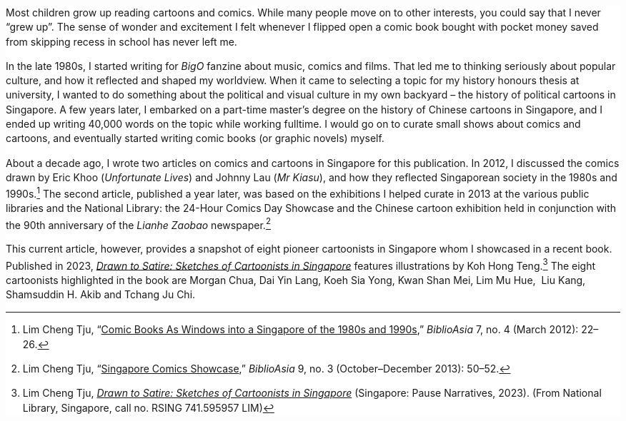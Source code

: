 Most children grow up reading cartoons and comics. While many people move on to other interests, you could say that I never “grew up”. The sense of wonder and excitement I felt whenever I flipped open a comic book bought with pocket money saved from skipping recess in school has never left me.&nbsp;

In the late 1980s, I started writing for _BigO_ fanzine about music, comics and films. That led me to thinking seriously about popular culture, and how it reflected and shaped my worldview. When it came to selecting a topic for my history honours thesis at university, I wanted to do something about the political and visual culture in my own backyard – the history of political cartoons in Singapore. A few years later, I embarked on a part-time master’s degree on the history of Chinese cartoons in Singapore, and I ended up writing 40,000 words on the topic while working fulltime. I would go on to curate small shows about comics and cartoons, and eventually started writing comic books (or graphic novels) myself.

About a decade ago, I wrote two articles on comics and cartoons in Singapore for this publication. In 2012, I discussed the comics drawn by Eric Khoo (_Unfortunate Lives_) and Johnny Lau (_Mr Kiasu_), and how they reflected Singaporean society in the 1980s and 1990s.[^1] The second article, published a year later, was based on the exhibitions I helped curate in 2013 at the various public libraries and the National Library: the 24-Hour Comics Day Showcase and the Chinese cartoon exhibition held in conjunction with the 90th anniversary of the _Lianhe Zaobao_ newspaper.[^2]

This current article, however, provides a snapshot of eight pioneer cartoonists in Singapore whom I showcased in a recent book. Published in 2023, [_Drawn to Satire: Sketches of Cartoonists in Singapore_](https://eservice.nlb.gov.sg/redir/itemdetails?bid=300002735) features illustrations by Koh Hong Teng.[^3] The eight cartoonists highlighted in the book are Morgan Chua, Dai Yin Lang, Koeh Sia Yong, Kwan Shan Mei, Lim Mu Hue,&nbsp; Liu Kang, Shamsuddin H. Akib and Tchang Ju Chi.



[^1]: Lim Cheng Tju, “[Comic Books As Windows into a Singapore of the 1980s and 1990s](https://biblioasia.nlb.gov.sg/vol-7/issue-4/mar-2012/singapore-comic-books/),” _BiblioAsia_ 7, no. 4 (March 2012): 22–26.
[^2]: Lim Cheng Tju, “[Singapore Comics Showcase](https://biblioasia.nlb.gov.sg/vol-9/issue-3/oct-dec-2013/singapore-comics-showcase/),” _BiblioAsia_ 9, no. 3 (October–December 2013): 50–52.
[^3]: Lim Cheng Tju, [_Drawn to Satire: Sketches of Cartoonists in Singapore_](https://eservice.nlb.gov.sg/redir/itemdetails?bid=300002735) (Singapore: Pause Narratives, 2023). (From National Library, Singapore, call no. RSING 741.595957 LIM)
[^4]: Sonny Liew, [_The Art of Charlie Chan Hock Chye_](https://eservice.nlb.gov.sg/redir/itemdetails?bid=204463637) (Singapore: Epigram Books, 2020). (From National Library, Singapore, call no. RSING 741.595957 LIE); “Review: The Art of Charlie Chan Hock Chye,” _Kyoto Review of Southeast Asia_, 18 September 2015, https://kyotoreview.org/review-essays/art-of-charlie-chan-hock-chye/.
[^5]: Lim Cheng Tju, “Singapore Political Cartooning,” _Southeast Asian Journal of Social Science_ 25, no. 1 (1997): 125–150. (From JSTOR via NLB’s [eResources](https://eresources.nlb.gov.sg/main) website)&nbsp;
[^6]: Foo Kwee Horng, Koh Nguang How and Lim Cheng Tju, “[A Brief History of Woodcuts in Singapore](https://biblioasia.nlb.gov.sg/vol-2/issue3/oct-2006/singapore-history-woodcuts/),” _BiblioAsia_ 2, no. 3 (October 2006): 30–34.
[^7]: This is similar to the aim of my earlier comic book, _Guidebook to Nanyang Diplomacy_, a piece of speculative fiction about the Sepoy Mutiny of 1915 in Singapore. See Lim Cheng Tju, [_Guidebook to Nanyang Diplomacy_](https://eservice.nlb.gov.sg/redir/itemdetails?bid=203019427) (Singapore: COSH Studios, 2017). (From National Library, Singapore, call no. RSING 741.595957 LIM)
[^8]: Lim Cheng Tju, “The History of Comics and Cartoons in Singapore and Malaysia Part 2: The Early Comics/Cartoons,” SG Cartoon Resource Hub, 1 April 2022, https://sgcartoonhub.com/the-history-of-comics-and-cartoons-in-singapore-and-malaysia-part-2/.
[^9]: Timothy Pwee, “[Cartoons of Terror](https://biblioasia.nlb.gov.sg/vol-11/issue-4/jan-mar-2016/chop-suey-liu-kang/),” _BiblioAsia_ 11, no. 4 (January–March 2016): 102–105; Liu Kang, [_Chop Suey_](https://eservice.nlb.gov.sg/redir/itemdetails?bid=4980043) (Singapore: Printed at Ngai Seong Press, 1946). (From National Library, Singapore, call no. RCLOS 959.5106 CHO-LK\])&nbsp;
[^10]:  Dahlia Shamsuddin, “[The Forgotten Murals of Paya Lebar Airport](https://biblioasia.nlb.gov.sg/vol-17/issue-2/jul-sep-2021/murals/),” _BiblioAsia_ 17, no. 2 (July–September 2021): 4–9. &nbsp;
[^11]:  Lim, “Singapore Political Cartooning.”
[^12]:  Roger Wong, [_The Valiant Pluto-man of Singapore_](https://eservice.nlb.gov.sg/redir/itemdetails?bid=200085679) (Singapore: Fantasy Comics, 1983). (From PublicationSG)
[^13]:  Lim, “[Comic Books As Windows into a Singapore of the 1980s and 1990s](https://biblioasia.nlb.gov.sg/vol-7/issue-4/mar-2012/singapore-comic-books/).”
[^14]:  Lim, “The History of Comics and Cartoons in Singapore and Malaysia Part 2”; Mazelan Anuar, “[Kaboom! Early Malay Comic Books Make an Impact](https://biblioasia.nlb.gov.sg/vol-19/issue-4/jan-mar-2024/early-malay-comics/),” _BiblioAsia_ 19, no. 4 (January–March 2024): 40–45.
[^15]: Lim Cheng Tju, “Stories by Female Comic Artists in Southeast Asia,” Academia, 2015, https://www.academia.edu/15829886/Stories\_by\_Female\_Comic\_Artists\_in\_Southeast\_Asia.
[^16]: Lim, [_Drawn to Satire: Sketches of Cartoonists_ in Singapore](https://eservice.nlb.gov.sg/redir/itemdetails?bid=300002735), 140.</div>